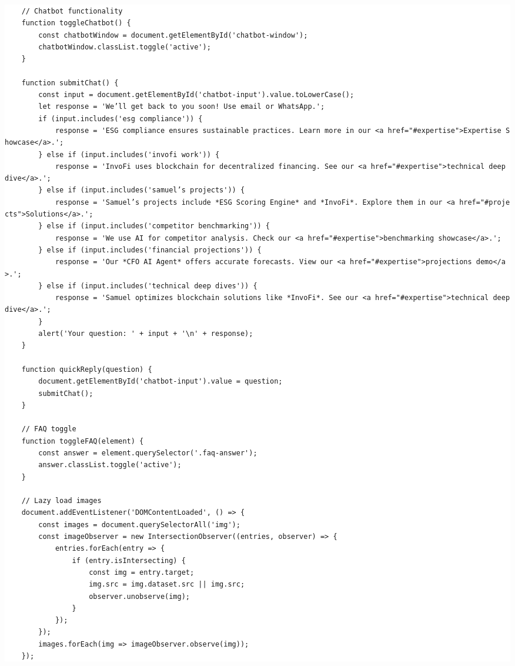         // Chatbot functionality
        function toggleChatbot() {
            const chatbotWindow = document.getElementById('chatbot-window');
            chatbotWindow.classList.toggle('active');
        }

        function submitChat() {
            const input = document.getElementById('chatbot-input').value.toLowerCase();
            let response = 'We’ll get back to you soon! Use email or WhatsApp.';
            if (input.includes('esg compliance')) {
                response = 'ESG compliance ensures sustainable practices. Learn more in our <a href="#expertise">Expertise Showcase</a>.';
            } else if (input.includes('invofi work')) {
                response = 'InvoFi uses blockchain for decentralized financing. See our <a href="#expertise">technical deep dive</a>.';
            } else if (input.includes('samuel’s projects')) {
                response = 'Samuel’s projects include *ESG Scoring Engine* and *InvoFi*. Explore them in our <a href="#projects">Solutions</a>.';
            } else if (input.includes('competitor benchmarking')) {
                response = 'We use AI for competitor analysis. Check our <a href="#expertise">benchmarking showcase</a>.';
            } else if (input.includes('financial projections')) {
                response = 'Our *CFO AI Agent* offers accurate forecasts. View our <a href="#expertise">projections demo</a>.';
            } else if (input.includes('technical deep dives')) {
                response = 'Samuel optimizes blockchain solutions like *InvoFi*. See our <a href="#expertise">technical deep dive</a>.';
            }
            alert('Your question: ' + input + '\n' + response);
        }

        function quickReply(question) {
            document.getElementById('chatbot-input').value = question;
            submitChat();
        }

        // FAQ toggle
        function toggleFAQ(element) {
            const answer = element.querySelector('.faq-answer');
            answer.classList.toggle('active');
        }

        // Lazy load images
        document.addEventListener('DOMContentLoaded', () => {
            const images = document.querySelectorAll('img');
            const imageObserver = new IntersectionObserver((entries, observer) => {
                entries.forEach(entry => {
                    if (entry.isIntersecting) {
                        const img = entry.target;
                        img.src = img.dataset.src || img.src;
                        observer.unobserve(img);
                    }
                });
            });
            images.forEach(img => imageObserver.observe(img));
        });
